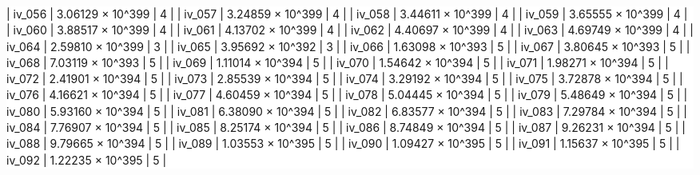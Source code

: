 | iv_056 | 3.06129 × 10^399 | 4 |
| iv_057 | 3.24859 × 10^399 | 4 |
| iv_058 | 3.44611 × 10^399 | 4 |
| iv_059 | 3.65555 × 10^399 | 4 |
| iv_060 | 3.88517 × 10^399 | 4 |
| iv_061 | 4.13702 × 10^399 | 4 |
| iv_062 | 4.40697 × 10^399 | 4 |
| iv_063 | 4.69749 × 10^399 | 4 |
| iv_064 | 2.59810 × 10^399 | 3 |
| iv_065 | 3.95692 × 10^392 | 3 |
| iv_066 | 1.63098 × 10^393 | 5 |
| iv_067 | 3.80645 × 10^393 | 5 |
| iv_068 | 7.03119 × 10^393 | 5 |
| iv_069 | 1.11014 × 10^394 | 5 |
| iv_070 | 1.54642 × 10^394 | 5 |
| iv_071 | 1.98271 × 10^394 | 5 |
| iv_072 | 2.41901 × 10^394 | 5 |
| iv_073 | 2.85539 × 10^394 | 5 |
| iv_074 | 3.29192 × 10^394 | 5 |
| iv_075 | 3.72878 × 10^394 | 5 |
| iv_076 | 4.16621 × 10^394 | 5 |
| iv_077 | 4.60459 × 10^394 | 5 |
| iv_078 | 5.04445 × 10^394 | 5 |
| iv_079 | 5.48649 × 10^394 | 5 |
| iv_080 | 5.93160 × 10^394 | 5 |
| iv_081 | 6.38090 × 10^394 | 5 |
| iv_082 | 6.83577 × 10^394 | 5 |
| iv_083 | 7.29784 × 10^394 | 5 |
| iv_084 | 7.76907 × 10^394 | 5 |
| iv_085 | 8.25174 × 10^394 | 5 |
| iv_086 | 8.74849 × 10^394 | 5 |
| iv_087 | 9.26231 × 10^394 | 5 |
| iv_088 | 9.79665 × 10^394 | 5 |
| iv_089 | 1.03553 × 10^395 | 5 |
| iv_090 | 1.09427 × 10^395 | 5 |
| iv_091 | 1.15637 × 10^395 | 5 |
| iv_092 | 1.22235 × 10^395 | 5 |